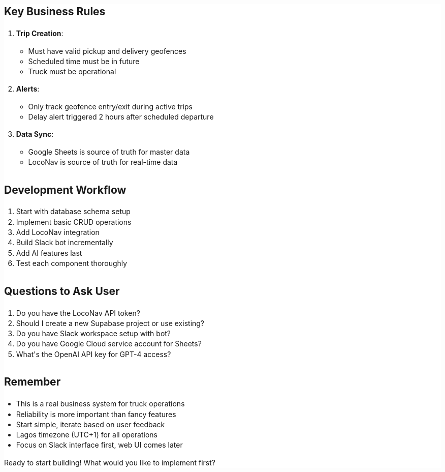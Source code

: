 ## Key Business Rules

1. **Trip Creation**:
   - Must have valid pickup and delivery geofences
   - Scheduled time must be in future
   - Truck must be operational

2. **Alerts**:
   - Only track geofence entry/exit during active trips
   - Delay alert triggered 2 hours after scheduled departure

3. **Data Sync**:
   - Google Sheets is source of truth for master data
   - LocoNav is source of truth for real-time data

## Development Workflow

1. Start with database schema setup
2. Implement basic CRUD operations
3. Add LocoNav integration
4. Build Slack bot incrementally
5. Add AI features last
6. Test each component thoroughly

## Questions to Ask User

1. Do you have the LocoNav API token?
2. Should I create a new Supabase project or use existing?
3. Do you have Slack workspace setup with bot?
4. Do you have Google Cloud service account for Sheets?
5. What's the OpenAI API key for GPT-4 access?

## Remember

- This is a real business system for truck operations
- Reliability is more important than fancy features
- Start simple, iterate based on user feedback
- Lagos timezone (UTC+1) for all operations
- Focus on Slack interface first, web UI comes later

Ready to start building! What would you like to implement first?
